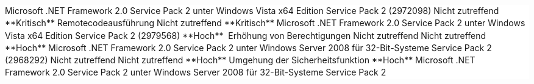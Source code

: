 </td>
</tr>
<tr>
<td style="border:1px solid black;">
Microsoft .NET Framework 2.0 Service Pack 2 unter Windows Vista x64 Edition Service Pack 2  
(2972098)
</td>
<td style="border:1px solid black;">
Nicht zutreffend
</td>
<td style="border:1px solid black;">
**Kritisch**  
Remotecodeausführung
</td>
<td style="border:1px solid black;">
Nicht zutreffend
</td>
<td style="border:1px solid black;">
**Kritisch**
</td>
</tr>
<tr>
<td style="border:1px solid black;">
Microsoft .NET Framework 2.0 Service Pack 2 unter Windows Vista x64 Edition Service Pack 2  
(2979568)
</td>
<td style="border:1px solid black;">
**Hoch**   
Erhöhung von Berechtigungen
</td>
<td style="border:1px solid black;">
Nicht zutreffend
</td>
<td style="border:1px solid black;">
Nicht zutreffend
</td>
<td style="border:1px solid black;">
**Hoch**
</td>
</tr>
<tr>
<td style="border:1px solid black;">
Microsoft .NET Framework 2.0 Service Pack 2 unter Windows Server 2008 für 32-Bit-Systeme Service Pack 2  
(2968292)
</td>
<td style="border:1px solid black;">
Nicht zutreffend
</td>
<td style="border:1px solid black;">
Nicht zutreffend
</td>
<td style="border:1px solid black;">
**Hoch**  
Umgehung der Sicherheitsfunktion
</td>
<td style="border:1px solid black;">
**Hoch**
</td>
</tr>
<tr>
<td style="border:1px solid black;">
Microsoft .NET Framework 2.0 Service Pack 2 unter Windows Server 2008 für 32-Bit-Systeme Service Pack 2  